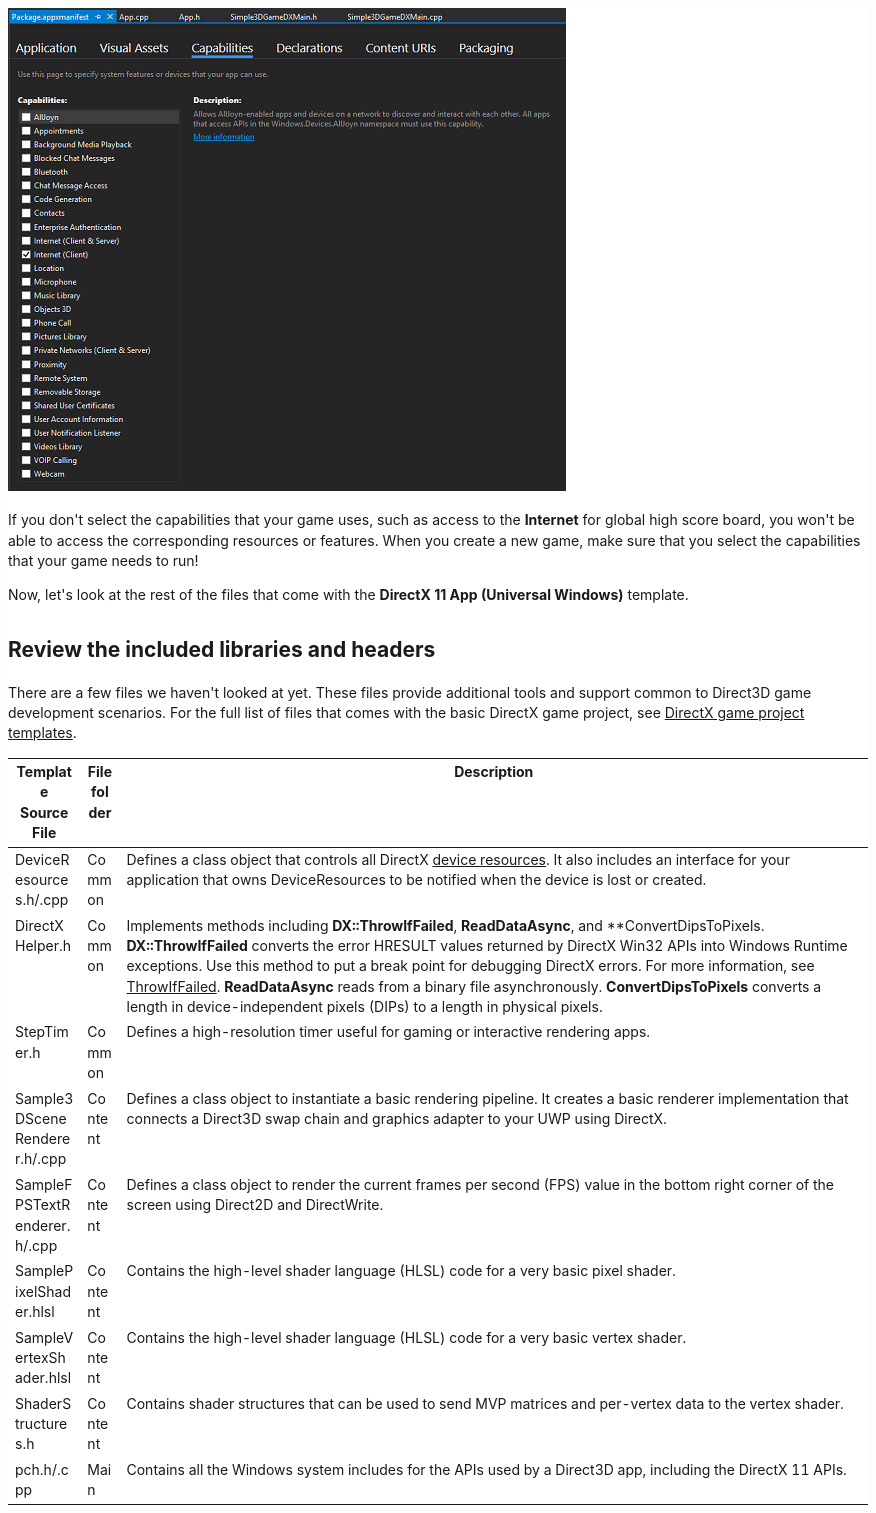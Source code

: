 ![screenshot with the default capabilities of a direct3d app.](images/simple-dx-game-setup-capabilities.png)

If you don't select the capabilities that your game uses, such as access to the **Internet** for global high score board, you won't be able to access the corresponding resources or features. When you create a new game, make sure that you select the capabilities that your game needs to run!

Now, let's look at the rest of the files that come with the **DirectX 11 App (Universal Windows)** template.

## Review the included libraries and headers

There are a few files we haven't looked at yet. These files provide additional tools and support common to Direct3D game development scenarios. For the full list of files that comes with the basic DirectX game project, see [DirectX game project templates](user-interface.md#template-structure).

| Template Source File         | File folder            | Description |
|------------------------------|------------------------|------------------------------------------------------------------------------------------------------------------------------------------------------------------------------------------------------------------------|
| DeviceResources.h/.cpp       | Common                 | Defines a class object that controls all DirectX [device resources](tutorial--assembling-the-rendering-pipeline.md#resource). It also includes an interface for your application that owns DeviceResources to be notified  when the device is lost or created.                                                |
| DirectXHelper.h              | Common                 | Implements methods including **DX::ThrowIfFailed**, **ReadDataAsync**, and **ConvertDipsToPixels. **DX::ThrowIfFailed** converts the error HRESULT values returned by DirectX Win32 APIs into Windows Runtime exceptions. Use this method to put a break point for debugging DirectX errors. For more information, see [ThrowIfFailed](https://github.com/Microsoft/DirectXTK/wiki/ThrowIfFailed). **ReadDataAsync** reads from a binary file asynchronously. **ConvertDipsToPixels** converts a length in device-independent pixels (DIPs) to a length in physical pixels. |
| StepTimer.h                  | Common                 | Defines a high-resolution timer useful for gaming or interactive rendering apps.   |
| Sample3DSceneRenderer.h/.cpp | Content                | Defines a class object to instantiate a basic rendering pipeline. It creates a basic renderer implementation that connects a Direct3D swap chain and graphics adapter to your UWP using DirectX.   |
| SampleFPSTextRenderer.h/.cpp | Content                | Defines a class object to render the current frames per second (FPS) value in the bottom right corner of the screen using Direct2D and DirectWrite.  |
| SamplePixelShader.hlsl       | Content                | Contains the high-level shader language (HLSL) code for a very basic pixel shader.                                            |
| SampleVertexShader.hlsl      | Content                | Contains the high-level shader language (HLSL) code for a very basic vertex shader.                                           |
| ShaderStructures.h           | Content                | Contains shader structures that can be used to send MVP matrices and per-vertex data to the vertex shader.  |
| pch.h/.cpp                   | Main                   | Contains all the Windows system includes for the APIs used by a Direct3D app, including the DirectX 11 APIs.| 
